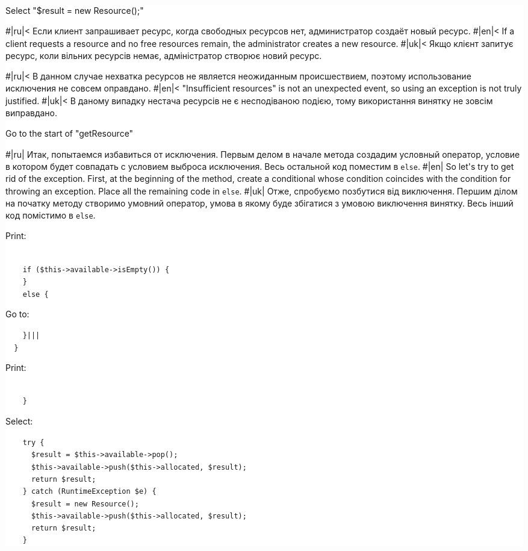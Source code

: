Select "$result = new Resource();"

#|ru|< Если клиент запрашивает ресурс, когда свободных ресурсов нет, администратор создаёт новый ресурс.
#|en|< If a client requests a resource and no free resources remain, the administrator creates a new resource.
#|uk|< Якщо клієнт запитує ресурс, коли вільних ресурсів немає, адміністратор створює новий ресурс.

#|ru|< В данном случае нехватка ресурсов не является неожиданным происшествием, поэтому использование исключения не совсем оправдано.
#|en|< "Insufficient resources" is not an unexpected event, so using an exception is not truly justified.
#|uk|< В даному випадку нестача ресурсів не є несподіваною подією, тому використання винятку не зовсім виправдано.

Go to the start of "getResource"

#|ru| Итак, попытаемся избавиться от исключения. Первым делом в начале метода создадим условный оператор, условие в котором будет совпадать с условием выброса исключения. Весь остальной код поместим в <code>else</code>.
#|en| So let's try to get rid of the exception. First, at the beginning of the method, create a conditional whose condition coincides with the condition for throwing an exception. Place all the remaining code in <code>else</code>.
#|uk| Отже, спробуємо позбутися від виключення. Першим ділом на початку методу створимо умовний оператор, умова в якому буде збігатися з умовою виключення винятку. Весь інший код помістимо в <code>else</code>.

Print:
```

    if ($this->available->isEmpty()) {
    }
    else {
```

Go to:
```
    }|||
  }
```

Print:
```

    }
```

Select:
```
    try {
      $result = $this->available->pop();
      $this->available->push($this->allocated, $result);
      return $result;
    } catch (RuntimeException $e) {
      $result = new Resource();
      $this->available->push($this->allocated, $result);
      return $result;
    }

```
